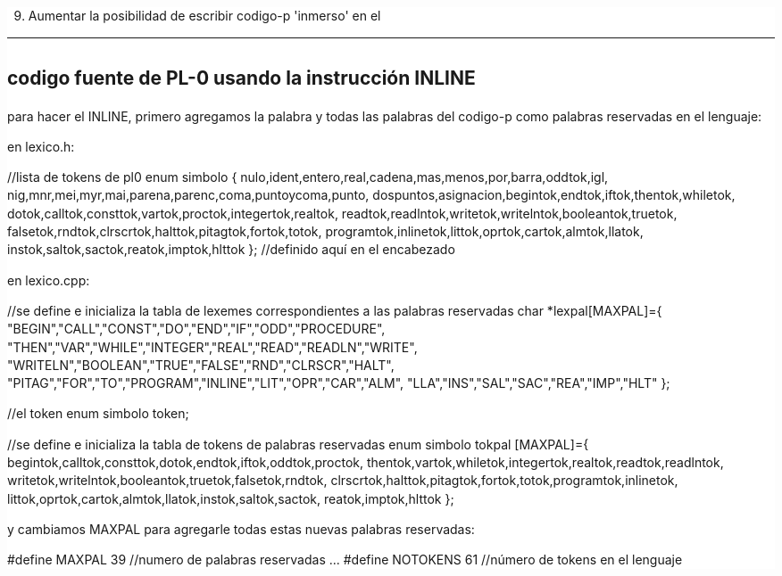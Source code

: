 


9. Aumentar la posibilidad de escribir codigo-p 'inmerso' en el
---------------------------------------------------------------
codigo fuente de PL-0 usando la instrucción INLINE
--------------------------------------------------


para hacer el INLINE, primero agregamos la palabra y todas las
palabras del codigo-p como palabras reservadas en el lenguaje:

en lexico.h:

//lista de tokens de pl0
enum simbolo {
  nulo,ident,entero,real,cadena,mas,menos,por,barra,oddtok,igl,
  nig,mnr,mei,myr,mai,parena,parenc,coma,puntoycoma,punto,
  dospuntos,asignacion,begintok,endtok,iftok,thentok,whiletok,
  dotok,calltok,consttok,vartok,proctok,integertok,realtok,
  readtok,readlntok,writetok,writelntok,booleantok,truetok,
  falsetok,rndtok,clrscrtok,halttok,pitagtok,fortok,totok,
  programtok,inlinetok,littok,oprtok,cartok,almtok,llatok,
  instok,saltok,sactok,reatok,imptok,hlttok
}; //definido aquí en el encabezado


en lexico.cpp:

//se define e inicializa la tabla de lexemes correspondientes a las palabras reservadas
char *lexpal[MAXPAL]={
  "BEGIN","CALL","CONST","DO","END","IF","ODD","PROCEDURE",
  "THEN","VAR","WHILE","INTEGER","REAL","READ","READLN","WRITE",
  "WRITELN","BOOLEAN","TRUE","FALSE","RND","CLRSCR","HALT",
  "PITAG","FOR","TO","PROGRAM","INLINE","LIT","OPR","CAR","ALM",
  "LLA","INS","SAL","SAC","REA","IMP","HLT"
};

//el token
enum simbolo token;

//se define e inicializa la tabla de tokens de palabras reservadas
enum simbolo tokpal [MAXPAL]={
  begintok,calltok,consttok,dotok,endtok,iftok,oddtok,proctok,
  thentok,vartok,whiletok,integertok,realtok,readtok,readlntok,
  writetok,writelntok,booleantok,truetok,falsetok,rndtok,
  clrscrtok,halttok,pitagtok,fortok,totok,programtok,inlinetok,
  littok,oprtok,cartok,almtok,llatok,instok,saltok,sactok,
  reatok,imptok,hlttok
};

y cambiamos MAXPAL para agregarle todas estas nuevas palabras
reservadas:

#define MAXPAL     39  //numero de palabras reservadas
...
#define NOTOKENS   61  //número de tokens en el lenguaje
